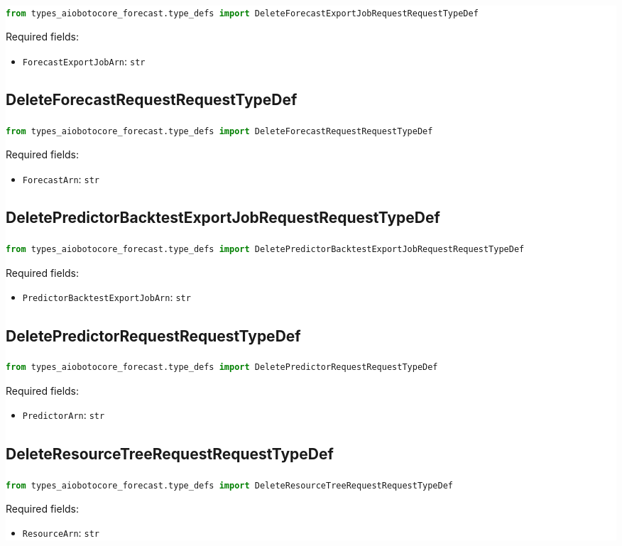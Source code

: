 ```python
from types_aiobotocore_forecast.type_defs import DeleteForecastExportJobRequestRequestTypeDef
```

Required fields:

- `ForecastExportJobArn`: `str`

<a id="deleteforecastrequestrequesttypedef"></a>

## DeleteForecastRequestRequestTypeDef

```python
from types_aiobotocore_forecast.type_defs import DeleteForecastRequestRequestTypeDef
```

Required fields:

- `ForecastArn`: `str`

<a id="deletepredictorbacktestexportjobrequestrequesttypedef"></a>

## DeletePredictorBacktestExportJobRequestRequestTypeDef

```python
from types_aiobotocore_forecast.type_defs import DeletePredictorBacktestExportJobRequestRequestTypeDef
```

Required fields:

- `PredictorBacktestExportJobArn`: `str`

<a id="deletepredictorrequestrequesttypedef"></a>

## DeletePredictorRequestRequestTypeDef

```python
from types_aiobotocore_forecast.type_defs import DeletePredictorRequestRequestTypeDef
```

Required fields:

- `PredictorArn`: `str`

<a id="deleteresourcetreerequestrequesttypedef"></a>

## DeleteResourceTreeRequestRequestTypeDef

```python
from types_aiobotocore_forecast.type_defs import DeleteResourceTreeRequestRequestTypeDef
```

Required fields:

- `ResourceArn`: `str`

<a id="describeautopredictorrequestrequesttypedef"></a>
